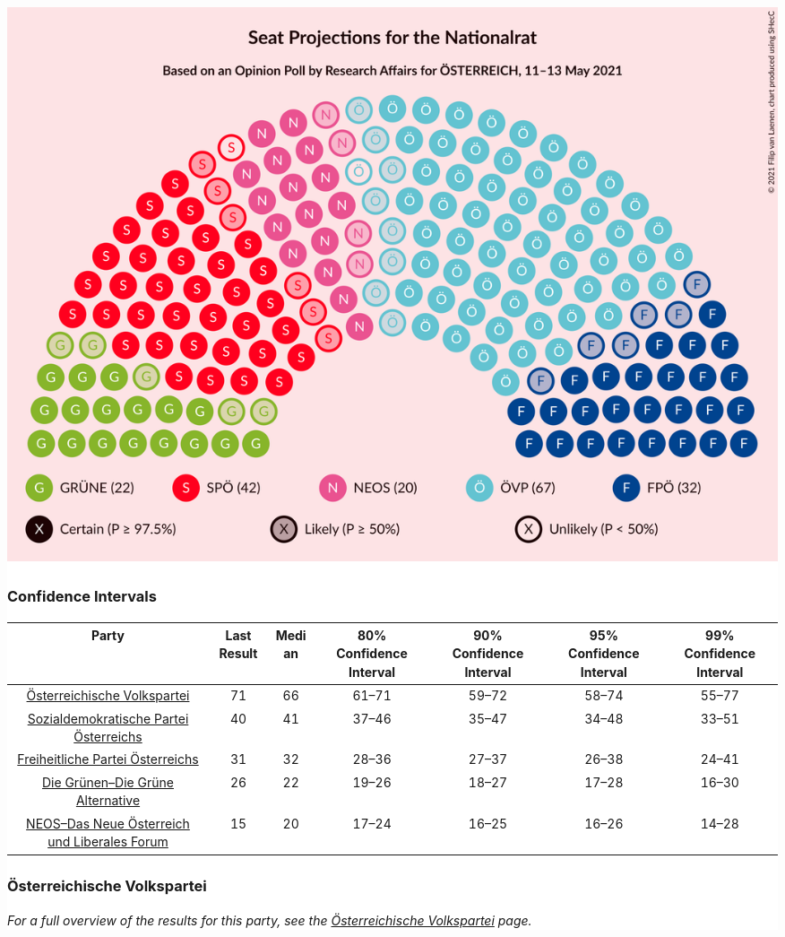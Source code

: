![Graph with seating plan not yet produced](2021-05-13-ResearchAffairs-seating-plan.png "Seating Plan")

### Confidence Intervals

| Party | Last Result | Median | 80% Confidence Interval | 90% Confidence Interval | 95% Confidence Interval | 99% Confidence Interval |
|:-----:|:-----------:|:------:|:-----------------------:|:-----------------------:|:-----------------------:|:-----------------------:|
| <a href="#österreichische-volkspartei">Österreichische Volkspartei</a> | 71 | 66 | 61–71 |59–72 |58–74 |55–77 |
| <a href="#sozialdemokratische-partei-österreichs">Sozialdemokratische Partei Österreichs</a> | 40 | 41 | 37–46 |35–47 |34–48 |33–51 |
| <a href="#freiheitliche-partei-österreichs">Freiheitliche Partei Österreichs</a> | 31 | 32 | 28–36 |27–37 |26–38 |24–41 |
| <a href="#die-grünen–die-grüne-alternative">Die Grünen–Die Grüne Alternative</a> | 26 | 22 | 19–26 |18–27 |17–28 |16–30 |
| <a href="#neos–das-neue-österreich-und-liberales-forum">NEOS–Das Neue Österreich und Liberales Forum</a> | 15 | 20 | 17–24 |16–25 |16–26 |14–28 |

### Österreichische Volkspartei

*For a full overview of the results for this party, see the [Österreichische Volkspartei](party-österreichischevolkspartei.html) page.*
